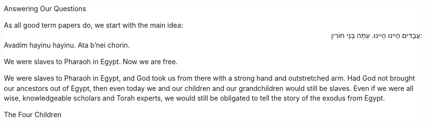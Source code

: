 </span></div></td>
 
<td style="vertical-align:top;" width="53%"><div class="english">

Answering Our Questions
</div></td></tr>


<tr><td style="vertical-align:top;" width="46%">
<div class="liturgy" style="text-align: right;"><span lang="he">

</span></div></td>
 
<td style="vertical-align:top;" width="53%"><div class="english">
As all good term papers do, we start with the main idea:
</div></td></tr>


<tr><td style="vertical-align:top;" width="46%">
<div class="liturgy" style="text-align: right;"><span lang="he">
עֲבָדִים הָיִינוּ הָיִינוּ. עַתָּה בְּנֵי חוֹרִין:
</span></div></td>
 
<td style="vertical-align:top;" width="53%"><div class="english">
Avadim hayinu hayinu. Ata b’nei chorin.
</div></td></tr>


<tr><td style="vertical-align:top;" width="46%">
<div class="liturgy" style="text-align: right;"><span lang="he">

</span></div></td>
 
<td style="vertical-align:top;" width="53%"><div class="english">
We were slaves to Pharaoh in Egypt. Now we are free.
</div></td></tr>


<tr><td style="vertical-align:top;" width="46%">
<div class="liturgy" style="text-align: right;"><span lang="he">

</span></div></td>
 
<td style="vertical-align:top;" width="53%"><div class="english">
We were slaves to Pharaoh in Egypt, and God took us from there with a strong hand and outstretched arm. Had God not brought our ancestors out of Egypt, then even today we and our children and our grandchildren would still be slaves. Even if we were all wise, knowledgeable scholars and Torah experts, we would still be obligated to tell the story of the exodus from Egypt.
</div></td></tr>


<tr><td style="vertical-align:top;" width="46%">
<div class="liturgy" style="text-align: right;"><span lang="he">

</span></div></td>
 
<td style="vertical-align:top;" width="53%"><div class="english">
The Four Children
</div></td></tr>

